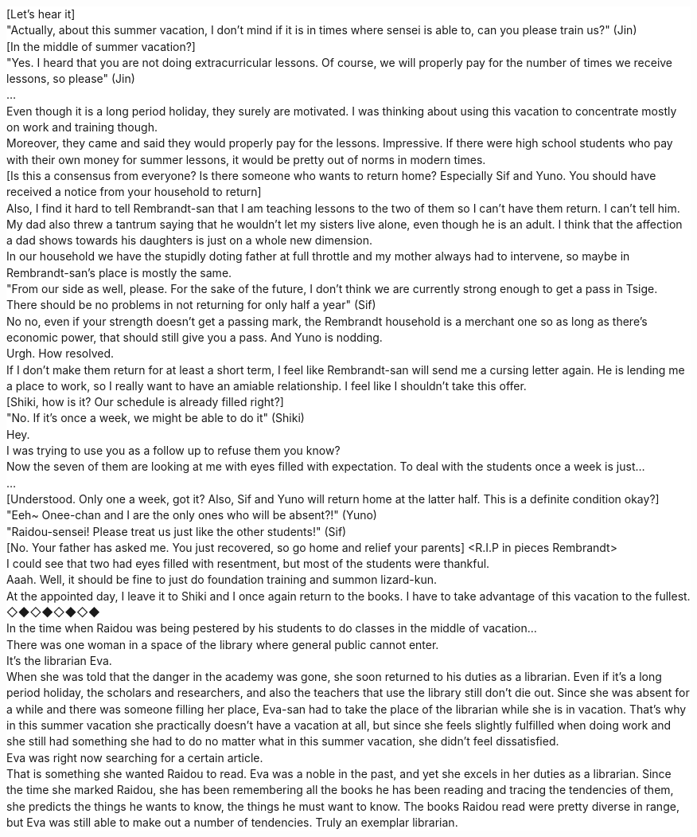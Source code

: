 [Let’s hear it]<br/>
"Actually, about this summer vacation, I don’t mind if it is in times where sensei is able to, can you please train us?" (Jin)<br/>
[In the middle of summer vacation?]<br/>
"Yes. I heard that you are not doing extracurricular lessons. Of course, we will properly pay for the number of times we receive lessons, so please" (Jin)<br/>
…<br/>
Even though it is a long period holiday, they surely are motivated. I was thinking about using this vacation to concentrate mostly on work and training though.<br/>
Moreover, they came and said they would properly pay for the lessons. Impressive. If there were high school students who pay with their own money for summer lessons, it would be pretty out of norms in modern times.<br/>
[Is this a consensus from everyone? Is there someone who wants to return home? Especially Sif and Yuno. You should have received a notice from your household to return]<br/>
Also, I find it hard to tell Rembrandt-san that I am teaching lessons to the two of them so I can’t have them return. I can’t tell him. My dad also threw a tantrum saying that he wouldn’t let my sisters live alone, even though he is an adult. I think that the affection a dad shows towards his daughters is just on a whole new dimension.<br/>
In our household we have the stupidly doting father at full throttle and my mother always had to intervene, so maybe in Rembrandt-san’s place is mostly the same.<br/>
"From our side as well, please. For the sake of the future, I don’t think we are currently strong enough to get a pass in Tsige. There should be no problems in not returning for only half a year" (Sif)<br/>
No no, even if your strength doesn’t get a passing mark, the Rembrandt household is a merchant one so as long as there’s economic power, that should still give you a pass. And Yuno is nodding.<br/>
Urgh. How resolved.<br/>
If I don’t make them return for at least a short term, I feel like Rembrandt-san will send me a cursing letter again. He is lending me a place to work, so I really want to have an amiable relationship. I feel like I shouldn’t take this offer.<br/>
[Shiki, how is it? Our schedule is already filled right?]<br/>
"No. If it’s once a week, we might be able to do it" (Shiki)<br/>
Hey.<br/>
I was trying to use you as a follow up to refuse them you know?<br/>
Now the seven of them are looking at me with eyes filled with expectation. To deal with the students once a week is just…<br/>
…<br/>
[Understood. Only one a week, got it? Also, Sif and Yuno will return home at the latter half. This is a definite condition okay?]<br/>
"Eeh~ Onee-chan and I are the only ones who will be absent?!" (Yuno)<br/>
"Raidou-sensei! Please treat us just like the other students!" (Sif)<br/>
[No. Your father has asked me. You just recovered, so go home and relief your parents] <R.I.P in pieces Rembrandt><br/>
I could see that two had eyes filled with resentment, but most of the students were thankful.<br/>
Aaah. Well, it should be fine to just do foundation training and summon lizard-kun.<br/>
At the appointed day, I leave it to Shiki and I once again return to the books. I have to take advantage of this vacation to the fullest.<br/>
◇◆◇◆◇◆◇◆<br/>
In the time when Raidou was being pestered by his students to do classes in the middle of vacation…<br/>
There was one woman in a space of the library where general public cannot enter.<br/>
It’s the librarian Eva.<br/>
When she was told that the danger in the academy was gone, she soon returned to his duties as a librarian. Even if it’s a long period holiday, the scholars and researchers, and also the teachers that use the library still don’t die out. Since she was absent for a while and there was someone filling her place, Eva-san had to take the place of the librarian while she is in vacation. That’s why in this summer vacation she practically doesn’t have a vacation at all, but since she feels slightly fulfilled when doing work and she still had something she had to do no matter what in this summer vacation, she didn’t feel dissatisfied.<br/>
Eva was right now searching for a certain article.<br/>
That is something she wanted Raidou to read. Eva was a noble in the past, and yet she excels in her duties as a librarian. Since the time she marked Raidou, she has been remembering all the books he has been reading and tracing the tendencies of them, she predicts the things he wants to know, the things he must want to know. The books Raidou read were pretty diverse in range, but Eva was still able to make out a number of tendencies. Truly an exemplar librarian.<br/>